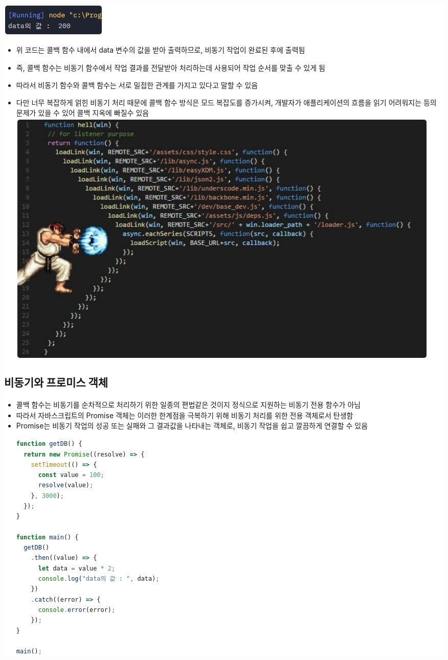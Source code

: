  ![Untitled](../동기와%20비동기/images/6.png)

  - 위 코드는 콜백 함수 내에서 data 변수의 값을 받아 출력하므로, 비동기 작업이 완료된 후에 출력됨
  - 즉, 콜백 함수는 비동기 함수에서 작업 결과를 전달받아 처리하는데 사용되어 작업 순서를 맞출 수 있게 됨
  - 따라서 비동기 함수와 콜백 함수는 서로 밀접한 관계를 가지고 있다고 말할 수 있음

- 다만 너무 복잡하게 얽힌 비동기 처리 때문에 콜백 함수 방식은 모드 복잡도를 증가시켜, 개발자가 애플리케이션의 흐름을 읽기 어려워지는 등의 문제가 있을 수 있어 콜백 지옥에 빠질수 있음
  ![Untitled](../동기와%20비동기/images/7.png)

## 비동기와 프로미스 객체

- 콜백 함수는 비동기를 순차적으로 처리하기 위한 일종의 편법같은 것이지 정식으로 지원하는 비동기 전용 함수가 아님
- 따라서 자바스크립트의 Promise 객체는 이러한 한계점을 극복하기 위해 비동기 처리를 위한 전용 객체로서 탄생함
- Promise는 비동기 작업의 성공 또는 실패와 그 결과값을 나타내는 객체로, 비동기 작업을 쉽고 깔끔하게 연결할 수 있음
  ```jsx
  function getDB() {
    return new Promise((resolve) => {
      setTimeout(() => {
        const value = 100;
        resolve(value);
      }, 3000);
    });
  }

  function main() {
    getDB()
      .then((value) => {
        let data = value * 2;
        console.log("data의 값 : ", data);
      })
      .catch((error) => {
        console.error(error);
      });
  }

  main();
  ```